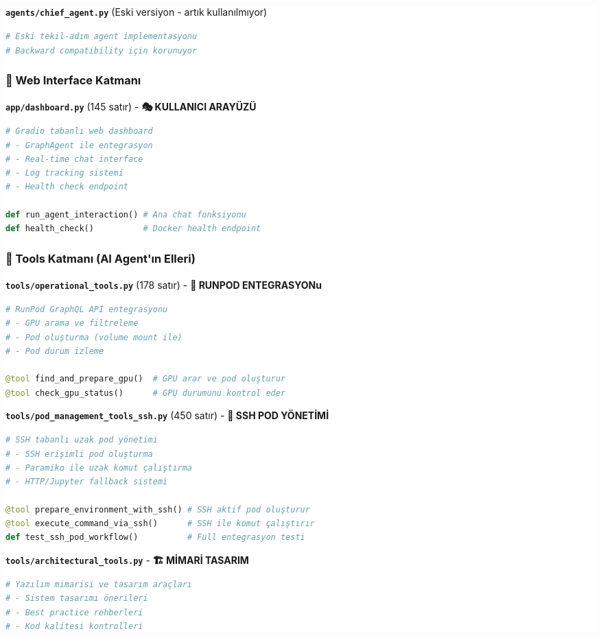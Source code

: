 ```python
```

**`agents/chief_agent.py`** (Eski versiyon - artık kullanılmıyor)
```python
# Eski tekil-adım agent implementasyonu
# Backward compatibility için korunuyor
```

### 🎨 Web Interface Katmanı

**`app/dashboard.py`** (145 satır) - **🎭 KULLANICI ARAYÜZÜ**
```python
# Gradio tabanlı web dashboard
# - GraphAgent ile entegrasyon
# - Real-time chat interface
# - Log tracking sistemi
# - Health check endpoint

def run_agent_interaction() # Ana chat fonksiyonu
def health_check()          # Docker health endpoint
```

### 🔧 Tools Katmanı (AI Agent'ın Elleri)

**`tools/operational_tools.py`** (178 satır) - **🚀 RUNPOD ENTEGRASYONu**
```python
# RunPod GraphQL API entegrasyonu
# - GPU arama ve filtreleme
# - Pod oluşturma (volume mount ile)
# - Pod durum izleme

@tool find_and_prepare_gpu()  # GPU arar ve pod oluşturur
@tool check_gpu_status()      # GPU durumunu kontrol eder
```

**`tools/pod_management_tools_ssh.py`** (450 satır) - **🔐 SSH POD YÖNETİMİ**
```python
# SSH tabanlı uzak pod yönetimi
# - SSH erişimli pod oluşturma
# - Paramiko ile uzak komut çalıştırma
# - HTTP/Jupyter fallback sistemi

@tool prepare_environment_with_ssh() # SSH aktif pod oluşturur
@tool execute_command_via_ssh()      # SSH ile komut çalıştırır
def test_ssh_pod_workflow()          # Full entegrasyon testi
```

**`tools/architectural_tools.py`** - **🏗️ MİMARİ TASARIM**
```python
# Yazılım mimarisi ve tasarım araçları
# - Sistem tasarımı önerileri
# - Best practice rehberleri
# - Kod kalitesi kontrolleri
```
